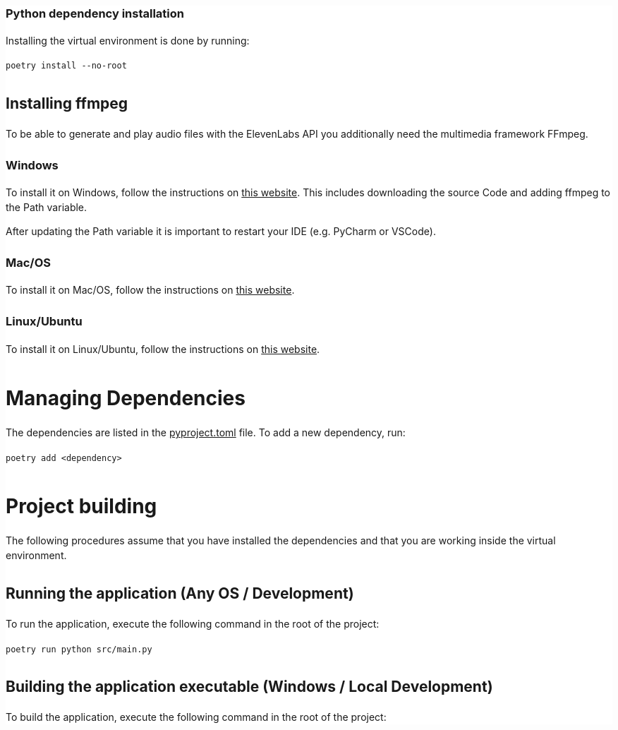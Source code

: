 ### Python dependency installation

Installing the virtual environment is done by running:
```
poetry install --no-root
```

## Installing ffmpeg
To be able to generate and play audio files with the ElevenLabs API you additionally need the multimedia framework FFmpeg.

### Windows
To install it on Windows, follow the instructions on [this website](https://phoenixnap.com/kb/ffmpeg-windows). This includes downloading the source Code and adding ffmpeg to the Path variable.

After updating the Path variable it is important to restart your IDE (e.g. PyCharm or VSCode). 

### Mac/OS
To install it on Mac/OS, follow the instructions on [this website](https://phoenixnap.com/kb/ffmpeg-mac).

[comment]: <> (Have to try that!)

### Linux/Ubuntu
To install it on Linux/Ubuntu, follow the instructions on [this website](https://phoenixnap.com/kb/install-ffmpeg-ubuntu).

[comment]: <> (Have to try that!)

# Managing Dependencies
The dependencies are listed in the [pyproject.toml](pyproject.toml) file. To add a new dependency, run:
```
poetry add <dependency>
```

# Project building
The following procedures assume that you have installed the dependencies and that you are working inside the virtual environment.

## Running the application (Any OS / Development)
To run the application, execute the following command in the root of the project:
```
poetry run python src/main.py
```

[comment]: <> (Maybe add description on how to run it by selecting the main.py and running it with Pycharm)

## Building the application executable (Windows / Local Development)
To build the application, execute the following command in the root of the project:
